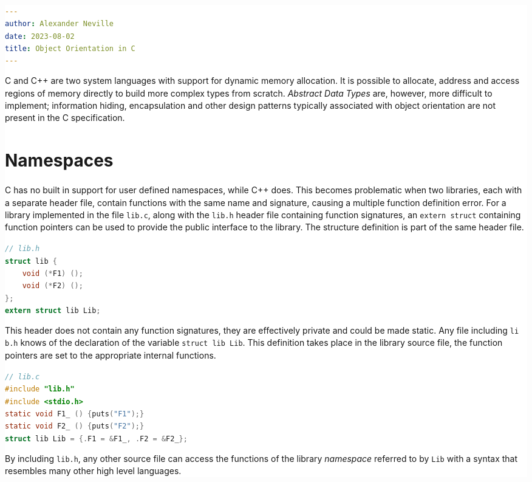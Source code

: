 ```yaml
---
author: Alexander Neville
date: 2023-08-02
title: Object Orientation in C
---
```


C and C++ are two system languages with support for dynamic memory
allocation. It is possible to allocate, address and access regions of
memory directly to build more complex types from scratch. _Abstract Data
Types_ are, however, more difficult to implement; information hiding,
encapsulation and other design patterns typically associated with object
orientation are not present in the C specification.

# Namespaces

C has no built in support for user defined namespaces, while C++ does.
This becomes problematic when two libraries, each with a separate header
file, contain functions with the same name and signature, causing a
multiple function definition error. For a library implemented in the
file `lib.c`, along with the `lib.h` header file containing function
signatures, an `extern struct` containing function pointers can be used
to provide the public interface to the library. The structure definition
is part of the same header file.

```c
// lib.h
struct lib {
    void (*F1) ();
    void (*F2) ();
};
extern struct lib Lib;
```

This header does not contain any function signatures, they are
effectively private and could be made static. Any file including `lib.h`
knows of the declaration of the variable `struct lib Lib`. This
definition takes place in the library source file, the function pointers
are set to the appropriate internal functions.

```c
// lib.c
#include "lib.h"
#include <stdio.h>
static void F1_ () {puts("F1");}
static void F2_ () {puts("F2");}
struct lib Lib = {.F1 = &F1_, .F2 = &F2_};
```

By including `lib.h`, any other source file can access the functions of
the library _namespace_ referred to by `Lib` with a syntax that
resembles many other high level languages.

